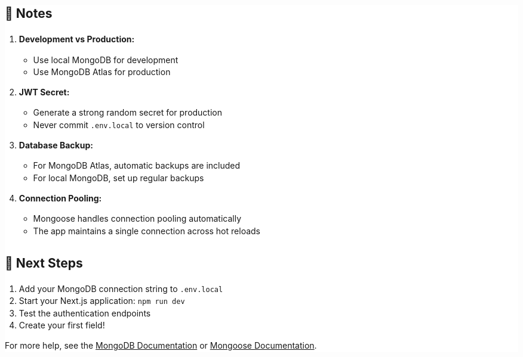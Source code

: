 ## 📝 Notes

1. **Development vs Production:**
   - Use local MongoDB for development
   - Use MongoDB Atlas for production

2. **JWT Secret:**
   - Generate a strong random secret for production
   - Never commit `.env.local` to version control

3. **Database Backup:**
   - For MongoDB Atlas, automatic backups are included
   - For local MongoDB, set up regular backups

4. **Connection Pooling:**
   - Mongoose handles connection pooling automatically
   - The app maintains a single connection across hot reloads

## 🚀 Next Steps

1. Add your MongoDB connection string to `.env.local`
2. Start your Next.js application: `npm run dev`
3. Test the authentication endpoints
4. Create your first field!

For more help, see the [MongoDB Documentation](https://docs.mongodb.com/) or [Mongoose Documentation](https://mongoosejs.com/docs/).

